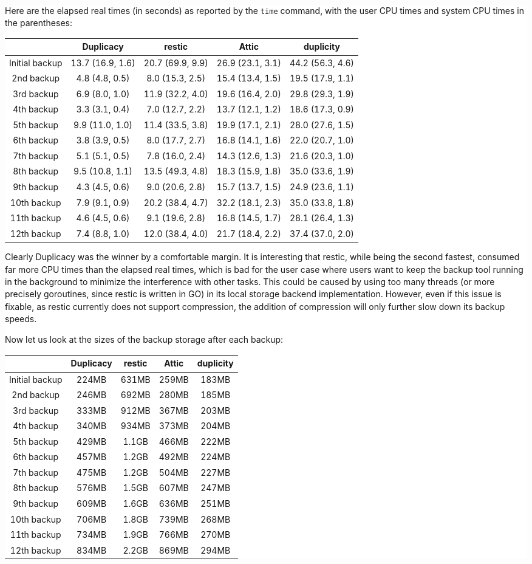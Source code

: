 Here are the elapsed real times (in seconds) as reported by the `time` command, with the user CPU times and system CPU times in the parentheses:

|                    |   Duplicacy  |   restic   |   Attic    |  duplicity  | 
|:------------------:|:----------------:|:----------:|:----------:|:-----------:|
| Initial backup | 13.7 (16.9, 1.6) | 20.7 (69.9, 9.9) | 26.9 (23.1, 3.1) | 44.2 (56.3, 4.6) | 
| 2nd backup | 4.8 (4.8, 0.5) | 8.0 (15.3, 2.5) | 15.4 (13.4, 1.5) | 19.5 (17.9, 1.1) | 
| 3rd backup | 6.9 (8.0, 1.0) | 11.9 (32.2, 4.0) | 19.6 (16.4, 2.0) | 29.8 (29.3, 1.9) | 
| 4th backup | 3.3 (3.1, 0.4) | 7.0 (12.7, 2.2) | 13.7 (12.1, 1.2) | 18.6 (17.3, 0.9) | 
| 5th backup | 9.9 (11.0, 1.0) | 11.4 (33.5, 3.8) | 19.9 (17.1, 2.1) | 28.0 (27.6, 1.5) | 
| 6th backup | 3.8 (3.9, 0.5) | 8.0 (17.7, 2.7) | 16.8 (14.1, 1.6) | 22.0 (20.7, 1.0) | 
| 7th backup | 5.1 (5.1, 0.5) | 7.8 (16.0, 2.4) | 14.3 (12.6, 1.3) | 21.6 (20.3, 1.0) | 
| 8th backup | 9.5 (10.8, 1.1) | 13.5 (49.3, 4.8) | 18.3 (15.9, 1.8) | 35.0 (33.6, 1.9) | 
| 9th backup | 4.3 (4.5, 0.6) | 9.0 (20.6, 2.8) | 15.7 (13.7, 1.5) | 24.9 (23.6, 1.1) | 
| 10th backup | 7.9 (9.1, 0.9) | 20.2 (38.4, 4.7) | 32.2 (18.1, 2.3) | 35.0 (33.8, 1.8) | 
| 11th backup | 4.6 (4.5, 0.6) | 9.1 (19.6, 2.8) | 16.8 (14.5, 1.7) | 28.1 (26.4, 1.3) | 
| 12th backup | 7.4 (8.8, 1.0) | 12.0 (38.4, 4.0) | 21.7 (18.4, 2.2) | 37.4 (37.0, 2.0) | 


Clearly Duplicacy was the winner by a comfortable margin.  It is interesting that restic, while being the second fastest, consumed far more CPU times than the elapsed real times, which is bad for the user case where users want to keep the backup tool running in the background to minimize the interference with other tasks.  This could be caused by using too many threads (or more precisely goroutines, since restic is written in GO) in its local storage backend implementation.  However, even if this issue is fixable, as restic currently does not support compression, the addition of compression will only further slow down its backup speeds.

Now let us look at the sizes of the backup storage after each backup:

|                    |   Duplicacy  |   restic   |   Attic    |  duplicity  | 
|:------------------:|:----------------:|:----------:|:----------:|:-----------:|
| Initial backup     | 224MB | 631MB | 259MB | 183MB |
| 2nd backup         | 246MB | 692MB | 280MB | 185MB |
| 3rd backup         | 333MB | 912MB | 367MB | 203MB |
| 4th backup         | 340MB | 934MB | 373MB | 204MB |
| 5th backup         | 429MB | 1.1GB | 466MB | 222MB |
| 6th backup         | 457MB | 1.2GB | 492MB | 224MB |
| 7th backup         | 475MB | 1.2GB | 504MB | 227MB |
| 8th backup         | 576MB | 1.5GB | 607MB | 247MB |
| 9th backup         | 609MB | 1.6GB | 636MB | 251MB |
| 10th backup        | 706MB | 1.8GB | 739MB | 268MB |
| 11th backup        | 734MB | 1.9GB | 766MB | 270MB |
| 12th backup        | 834MB | 2.2GB | 869MB | 294MB |
